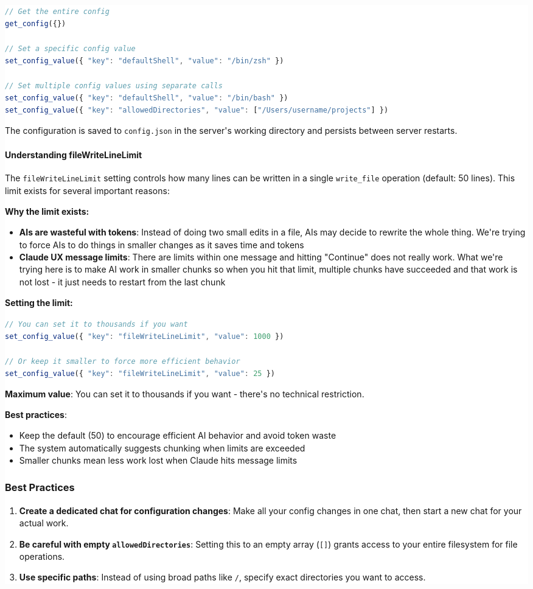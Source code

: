 ```javascript
// Get the entire config
get_config({})

// Set a specific config value
set_config_value({ "key": "defaultShell", "value": "/bin/zsh" })

// Set multiple config values using separate calls
set_config_value({ "key": "defaultShell", "value": "/bin/bash" })
set_config_value({ "key": "allowedDirectories", "value": ["/Users/username/projects"] })
```

The configuration is saved to `config.json` in the server's working directory and persists between server restarts.

#### Understanding fileWriteLineLimit

The `fileWriteLineLimit` setting controls how many lines can be written in a single `write_file` operation (default: 50 lines). This limit exists for several important reasons:

**Why the limit exists:**
- **AIs are wasteful with tokens**: Instead of doing two small edits in a file, AIs may decide to rewrite the whole thing. We're trying to force AIs to do things in smaller changes as it saves time and tokens
- **Claude UX message limits**: There are limits within one message and hitting "Continue" does not really work. What we're trying here is to make AI work in smaller chunks so when you hit that limit, multiple chunks have succeeded and that work is not lost - it just needs to restart from the last chunk

**Setting the limit:**
```javascript
// You can set it to thousands if you want
set_config_value({ "key": "fileWriteLineLimit", "value": 1000 })

// Or keep it smaller to force more efficient behavior
set_config_value({ "key": "fileWriteLineLimit", "value": 25 })
```

**Maximum value**: You can set it to thousands if you want - there's no technical restriction.

**Best practices**:
- Keep the default (50) to encourage efficient AI behavior and avoid token waste
- The system automatically suggests chunking when limits are exceeded
- Smaller chunks mean less work lost when Claude hits message limits

### Best Practices

1. **Create a dedicated chat for configuration changes**: Make all your config changes in one chat, then start a new chat for your actual work.

2. **Be careful with empty `allowedDirectories`**: Setting this to an empty array (`[]`) grants access to your entire filesystem for file operations.

3. **Use specific paths**: Instead of using broad paths like `/`, specify exact directories you want to access.
